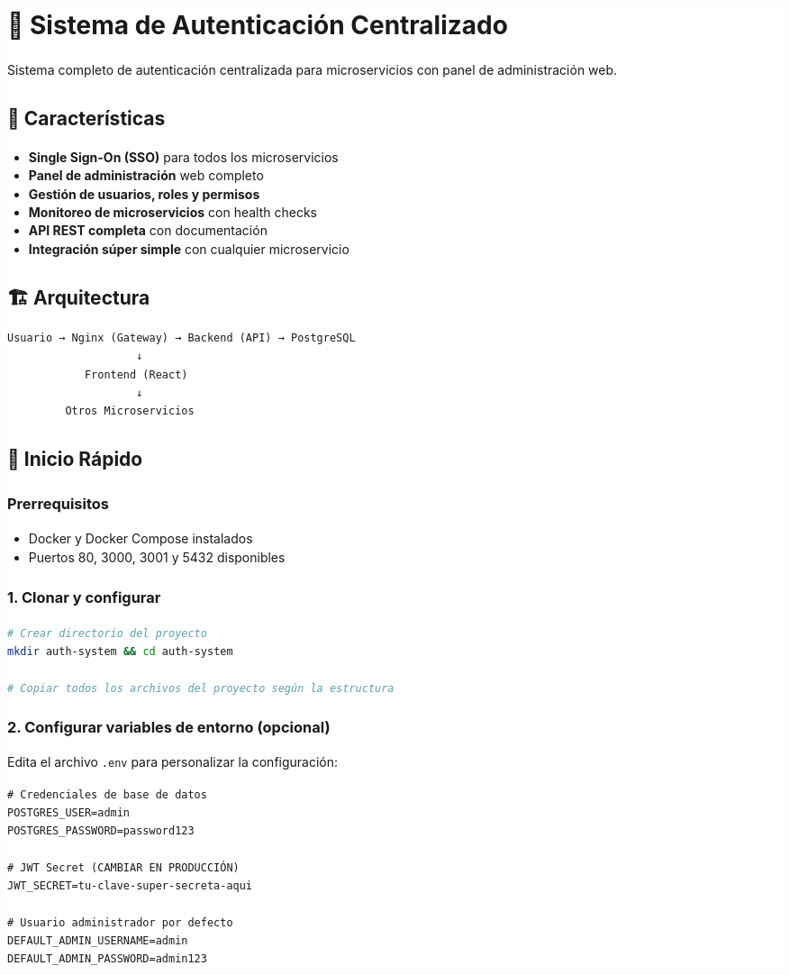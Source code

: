 # 🚀 Sistema de Autenticación Centralizado

Sistema completo de autenticación centralizada para microservicios con panel de administración web.

## 🎯 Características

- **Single Sign-On (SSO)** para todos los microservicios
- **Panel de administración** web completo
- **Gestión de usuarios, roles y permisos**
- **Monitoreo de microservicios** con health checks
- **API REST completa** con documentación
- **Integración súper simple** con cualquier microservicio

## 🏗️ Arquitectura

```
Usuario → Nginx (Gateway) → Backend (API) → PostgreSQL
                    ↓
            Frontend (React)
                    ↓
         Otros Microservicios
```

## 🚀 Inicio Rápido

### Prerrequisitos

- Docker y Docker Compose instalados
- Puertos 80, 3000, 3001 y 5432 disponibles

### 1. Clonar y configurar

```bash
# Crear directorio del proyecto
mkdir auth-system && cd auth-system

# Copiar todos los archivos del proyecto según la estructura
```

### 2. Configurar variables de entorno (opcional)

Edita el archivo `.env` para personalizar la configuración:

```env
# Credenciales de base de datos
POSTGRES_USER=admin
POSTGRES_PASSWORD=password123

# JWT Secret (CAMBIAR EN PRODUCCIÓN)
JWT_SECRET=tu-clave-super-secreta-aqui

# Usuario administrador por defecto
DEFAULT_ADMIN_USERNAME=admin
DEFAULT_ADMIN_PASSWORD=admin123
```
